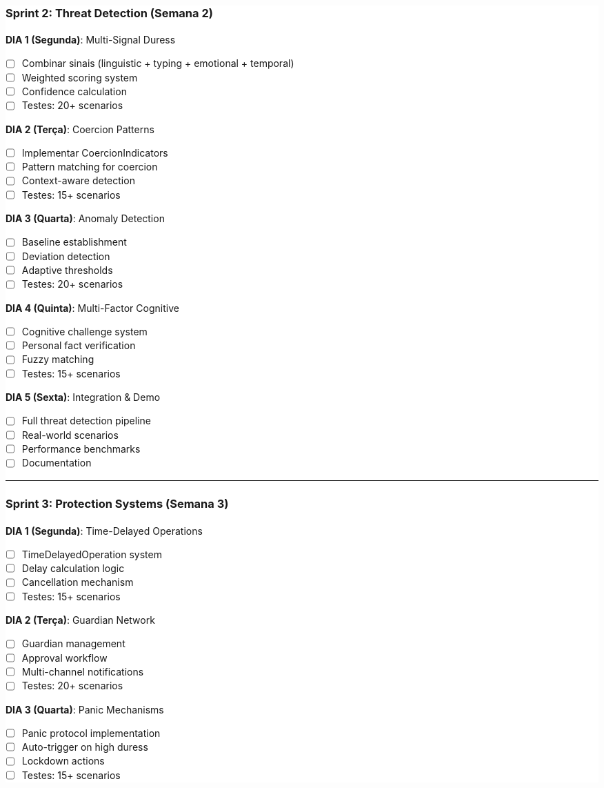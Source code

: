 
### Sprint 2: Threat Detection (Semana 2)

**DIA 1 (Segunda)**: Multi-Signal Duress
- [ ] Combinar sinais (linguistic + typing + emotional + temporal)
- [ ] Weighted scoring system
- [ ] Confidence calculation
- [ ] Testes: 20+ scenarios

**DIA 2 (Terça)**: Coercion Patterns
- [ ] Implementar CoercionIndicators
- [ ] Pattern matching for coercion
- [ ] Context-aware detection
- [ ] Testes: 15+ scenarios

**DIA 3 (Quarta)**: Anomaly Detection
- [ ] Baseline establishment
- [ ] Deviation detection
- [ ] Adaptive thresholds
- [ ] Testes: 20+ scenarios

**DIA 4 (Quinta)**: Multi-Factor Cognitive
- [ ] Cognitive challenge system
- [ ] Personal fact verification
- [ ] Fuzzy matching
- [ ] Testes: 15+ scenarios

**DIA 5 (Sexta)**: Integration & Demo
- [ ] Full threat detection pipeline
- [ ] Real-world scenarios
- [ ] Performance benchmarks
- [ ] Documentation

---

### Sprint 3: Protection Systems (Semana 3)

**DIA 1 (Segunda)**: Time-Delayed Operations
- [ ] TimeDelayedOperation system
- [ ] Delay calculation logic
- [ ] Cancellation mechanism
- [ ] Testes: 15+ scenarios

**DIA 2 (Terça)**: Guardian Network
- [ ] Guardian management
- [ ] Approval workflow
- [ ] Multi-channel notifications
- [ ] Testes: 20+ scenarios

**DIA 3 (Quarta)**: Panic Mechanisms
- [ ] Panic protocol implementation
- [ ] Auto-trigger on high duress
- [ ] Lockdown actions
- [ ] Testes: 15+ scenarios
